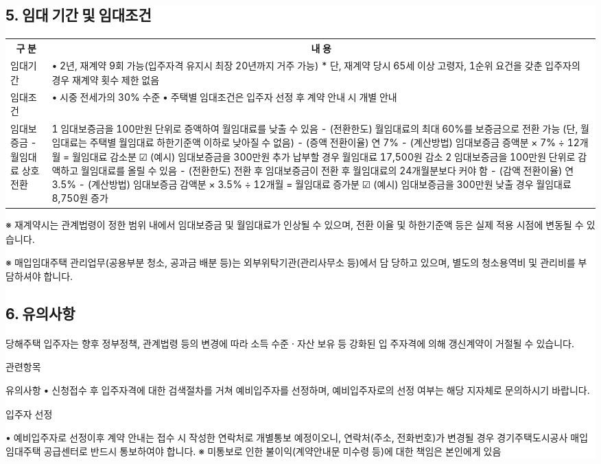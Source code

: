 
## 5. 임대 기간 및 임대조건

<table>
<tr>
<th>구 분</th>
<th>내 용</th>
</tr>
<tr>
<td>임대기간</td>
<td>• 2년, 재계약 9회 가능(입주자격 유지시 최장 20년까지 거주 가능) * 단, 재계약 당시 65세 이상 고령자, 1순위 요건을 갖춘 입주자의 경우 재계약 횟수 제한 없음</td>
</tr>
<tr>
<td>임대조건</td>
<td>• 시중 전세가의 30% 수준 • 주택별 임대조건은 입주자 선정 후 계약 안내 시 개별 안내</td>
</tr>
<tr>
<td>임대보증금 -월임대료 상호전환</td>
<td>1 임대보증금을 100만원 단위로 증액하여 월임대료를 낮출 수 있음 - (전환한도) 월임대료의 최대 60%를 보증금으로 전환 가능 (단, 월임대료는 주택별 월임대료 하한기준액 이하로 낮아질 수 없음) - (증액 전환이율) 연 7% - (계산방법) 임대보증금 증액분 × 7% ÷ 12개월 = 월임대료 감소분 ☑ (예시) 임대보증금을 300만원 추가 납부할 경우 월임대료 17,500원 감소 2 임대보증금을 100만원 단위로 감액하고 월임대료를 올릴 수 있음 - (전환한도) 전환 후 임대보증금이 전환 후 월임대료의 24개월분보다 커야 함 - (감액 전환이율) 연 3.5% - (계산방법) 임대보증금 감액분 × 3.5% ÷ 12개월 = 월임대료 증가분 ☑ (예시) 임대보증금을 300만원 낮출 경우 월임대료 8,750원 증가</td>
</tr>
</table>





※ 재계약시는 관계법령이 정한 범위 내에서 임대보증금 및 월임대료가 인상될 수 있으며, 전환
이율 및 하한기준액 등은 실제 적용 시점에 변동될 수 있습니다.

※ 매입임대주택 관리업무(공용부분 청소, 공과금 배분 등)는 외부위탁기관(관리사무소 등)에서 담
당하고 있으며, 별도의 청소용역비 및 관리비를 부담하셔야 합니다.


## 6. 유의사항
당해주택 입주자는 향후 정부정책, 관계법령 등의 변경에 따라 소득 수준 · 자산 보유 등 강화된 입
주자격에 의해 갱신계약이 거절될 수 있습니다.

관련항목


유의사항
• 신청접수 후 입주자격에 대한 검색절차를 거쳐 예비입주자를 선정하며, 예비입주자로의 선정 여부는
해당 지자체로 문의하시기 바랍니다.

입주자
선정

• 예비입주자로 선정이후 계약 안내는 접수 시 작성한 연락처로 개별통보 예정이오니, 연락처(주소,
전화번호)가 변경될 경우 경기주택도시공사 매입임대주택 공급센터로 반드시 통보하여야 합니다.
※ 미통보로 인한 불이익(계약안내문 미수령 등)에 대한 책임은 본인에게 있음
